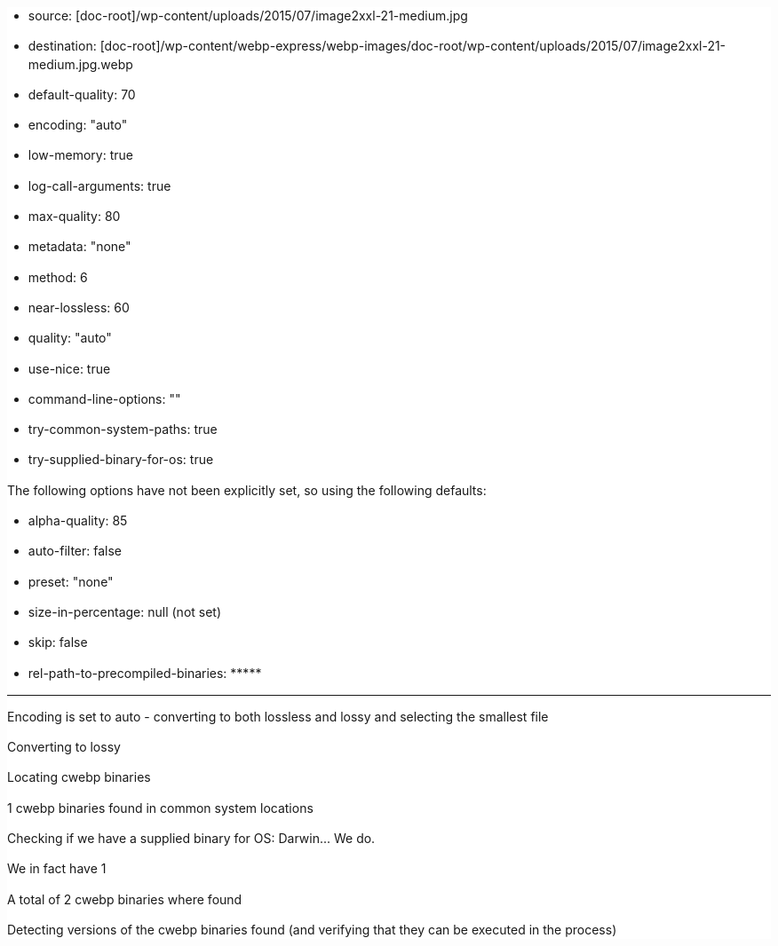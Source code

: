 - source: [doc-root]/wp-content/uploads/2015/07/image2xxl-21-medium.jpg

- destination: [doc-root]/wp-content/webp-express/webp-images/doc-root/wp-content/uploads/2015/07/image2xxl-21-medium.jpg.webp

- default-quality: 70

- encoding: "auto"

- low-memory: true

- log-call-arguments: true

- max-quality: 80

- metadata: "none"

- method: 6

- near-lossless: 60

- quality: "auto"

- use-nice: true

- command-line-options: ""

- try-common-system-paths: true

- try-supplied-binary-for-os: true


The following options have not been explicitly set, so using the following defaults:

- alpha-quality: 85

- auto-filter: false

- preset: "none"

- size-in-percentage: null (not set)

- skip: false

- rel-path-to-precompiled-binaries: *****

------------


Encoding is set to auto - converting to both lossless and lossy and selecting the smallest file


Converting to lossy

Locating cwebp binaries

1 cwebp binaries found in common system locations

Checking if we have a supplied binary for OS: Darwin... We do.

We in fact have 1

A total of 2 cwebp binaries where found

Detecting versions of the cwebp binaries found (and verifying that they can be executed in the process)
